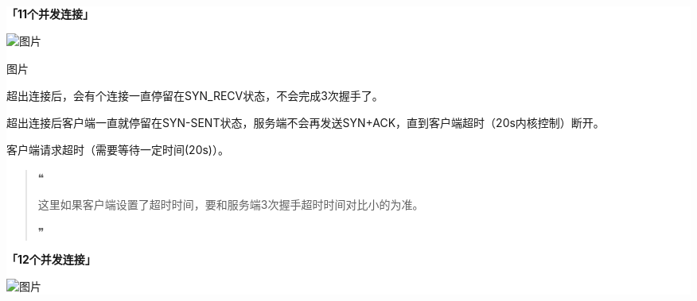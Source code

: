 **「11个并发连接」**

![图片](https://mmbiz.qpic.cn/sz_mmbiz_png/knmrNHnmCLEOWjhsxs0aMponibvlLFquLbN5iciaejic3F4Z6Tdyic6v5ic7UDjbHQKwaJnHhJX1e1YvwhjG82qibbAQg/640?wx_fmt=png&from=appmsg&wxfrom=5&wx_lazy=1&wx_co=1)

图片

超出连接后，会有个连接一直停留在SYN_RECV状态，不会完成3次握手了。

超出连接后客户端一直就停留在SYN-SENT状态，服务端不会再发送SYN+ACK，直到客户端超时（20s内核控制）断开。

客户端请求超时（需要等待一定时间(20s)）。

> ❝
>
> 这里如果客户端设置了超时时间，要和服务端3次握手超时时间对比小的为准。
>
> ❞

**「12个并发连接」**

![图片](https://mmbiz.qpic.cn/sz_mmbiz_png/knmrNHnmCLEOWjhsxs0aMponibvlLFquLuYq9UQ1Wia4YG1z1V1O76Tq9hbPY04dbk8pIhZcAeR4ibwalicLa3B7Tg/640?wx_fmt=png&from=appmsg&wxfrom=5&wx_lazy=1&wx_co=1)